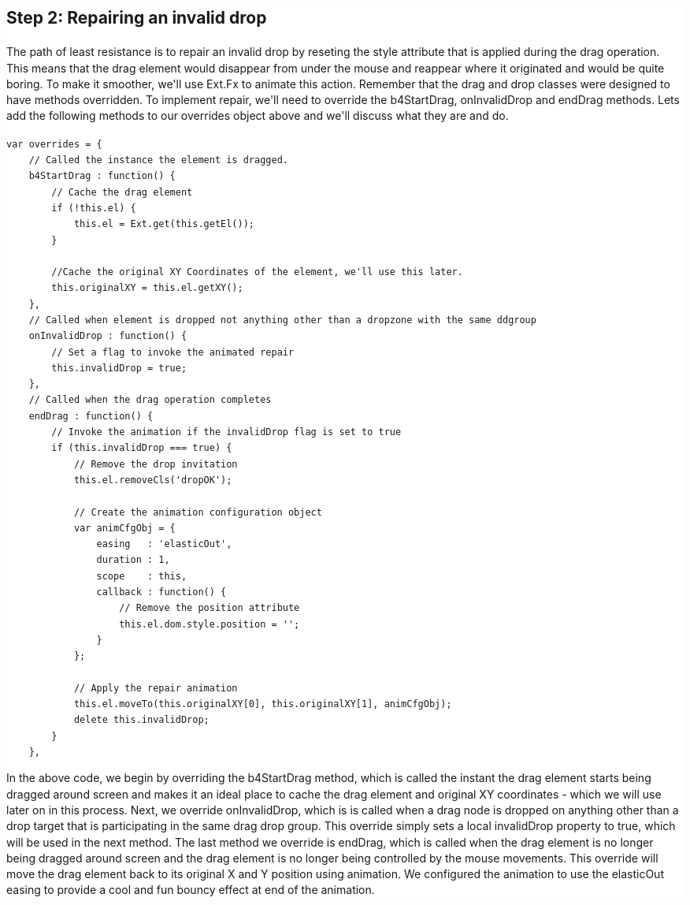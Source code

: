 ## Step 2: Repairing an invalid drop

The path of least resistance is to repair an invalid drop by reseting the style attribute that is applied during the drag operation. This means that the drag element would disappear from under the mouse and reappear where it originated and would be quite boring. To make it smoother, we'll use Ext.Fx to animate this action. Remember that the drag and drop classes were designed to have methods overridden. To implement repair, we'll need to override the b4StartDrag, onInvalidDrop and endDrag methods. Lets add the following methods to our overrides object above and we'll discuss what they are and do.

    var overrides = {
        // Called the instance the element is dragged.
        b4StartDrag : function() {
            // Cache the drag element
            if (!this.el) {
                this.el = Ext.get(this.getEl());
            }

            //Cache the original XY Coordinates of the element, we'll use this later.
            this.originalXY = this.el.getXY();
        },
        // Called when element is dropped not anything other than a dropzone with the same ddgroup
        onInvalidDrop : function() {
            // Set a flag to invoke the animated repair
            this.invalidDrop = true;
        },
        // Called when the drag operation completes
        endDrag : function() {
            // Invoke the animation if the invalidDrop flag is set to true
            if (this.invalidDrop === true) {
                // Remove the drop invitation
                this.el.removeCls('dropOK');

                // Create the animation configuration object
                var animCfgObj = {
                    easing   : 'elasticOut',
                    duration : 1,
                    scope    : this,
                    callback : function() {
                        // Remove the position attribute
                        this.el.dom.style.position = '';
                    }
                };

                // Apply the repair animation
                this.el.moveTo(this.originalXY[0], this.originalXY[1], animCfgObj);
                delete this.invalidDrop;
            }
        },

In the above code, we begin by overriding the b4StartDrag method, which is called the instant the drag element starts being dragged around screen and makes it an ideal place to cache the drag element and original XY coordinates - which we will use later on in this process. Next, we override onInvalidDrop, which is is called when a drag node is dropped on anything other than a drop target that is participating in the same drag drop group. This override simply sets a local invalidDrop property to true, which will be used in the next method. The last method we override is endDrag, which is called when the drag element is no longer being dragged around screen and the drag element is no longer being controlled by the mouse movements. This override will move the drag element back to its original X and Y position using animation. We configured the animation to use the elasticOut easing to provide a cool and fun bouncy effect at end of the animation.
